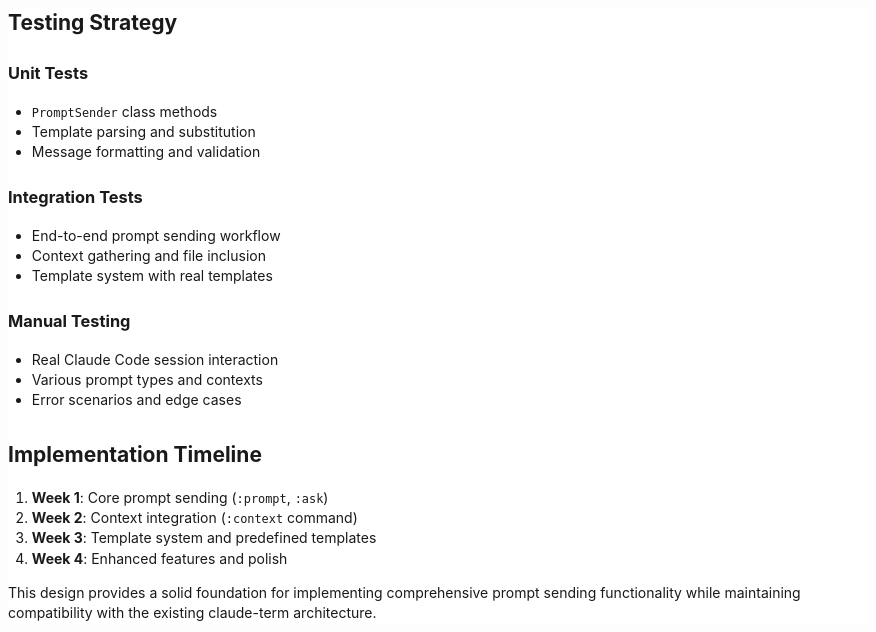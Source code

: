 ## Testing Strategy

### Unit Tests
- `PromptSender` class methods
- Template parsing and substitution
- Message formatting and validation

### Integration Tests
- End-to-end prompt sending workflow
- Context gathering and file inclusion
- Template system with real templates

### Manual Testing
- Real Claude Code session interaction
- Various prompt types and contexts
- Error scenarios and edge cases

## Implementation Timeline

1. **Week 1**: Core prompt sending (`:prompt`, `:ask`)
2. **Week 2**: Context integration (`:context` command)
3. **Week 3**: Template system and predefined templates
4. **Week 4**: Enhanced features and polish

This design provides a solid foundation for implementing comprehensive prompt sending functionality while maintaining compatibility with the existing claude-term architecture.